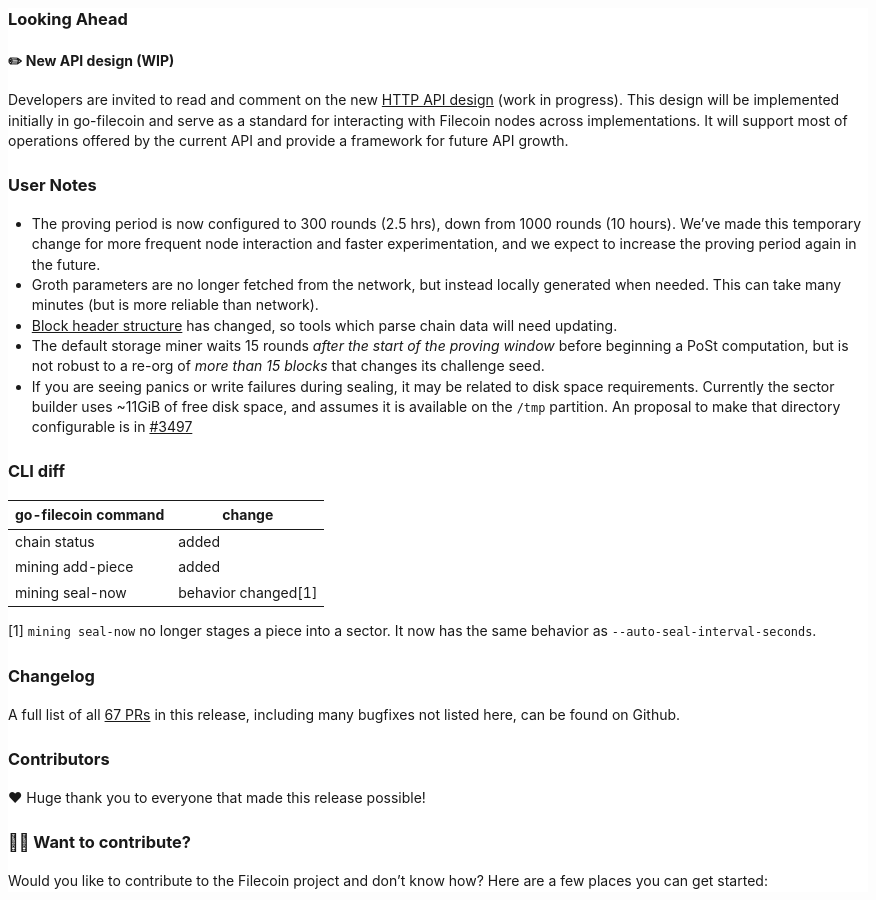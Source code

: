 ### Looking Ahead

#### ✏️ New API design (WIP)

Developers are invited to read and comment on the new [HTTP API design](https://github.com/filecoin-project/filecoin-http-api) (work in progress). This design will be implemented initially in go-filecoin and serve as a standard for interacting with Filecoin nodes across implementations. It will support most of operations offered by the current API and provide a framework for future API growth. 

### User Notes

- The proving period is now configured to 300 rounds (2.5 hrs), down from 1000 rounds (10 hours). We’ve made this temporary change for more frequent node interaction and faster experimentation, and we expect to increase the proving period again in the future.
- Groth parameters are no longer fetched from the network, but instead locally generated when needed. This can take many minutes (but is more reliable than network). 
- [Block header structure](https://github.com/sbwtw/go-filecoin/blob/release-0.5.0/types/block.go) has changed, so tools which parse chain data will need updating.
- The default storage miner waits 15 rounds _after the start of the proving window_ before beginning a PoSt computation, but is not robust to a re-org of _more than 15 blocks_ that changes its challenge seed.
- If you are seeing panics or write failures during sealing, it may be related to disk space requirements. Currently the sector builder uses ~11GiB of free disk space, and assumes it is available on the `/tmp` partition. An proposal to make that directory configurable is in [#3497](https://github.com/sbwtw/go-filecoin/issues/3497)

### CLI diff

| go-filecoin command | change |
| ------------------- | ------ |
| chain status        | added  |
| mining add-piece    | added  |
| mining seal-now     | behavior changed[1] |

[1] `mining seal-now` no longer stages a piece into a sector. It now has the same behavior as `--auto-seal-interval-seconds`.

### Changelog

A full list of all [67 PRs](https://github.com/sbwtw/go-filecoin/pulls?utf8=✓&q=is%3Apr+is%3Amerged+merged%3A2019-09-03..2019-09-23+) in this release, including many bugfixes not listed here, can be found on Github.

### Contributors

❤️ Huge thank you to everyone that made this release possible!

###  🙌🏽 Want to contribute?

Would you like to contribute to the Filecoin project and don’t know how? Here are a few places you can get started:
